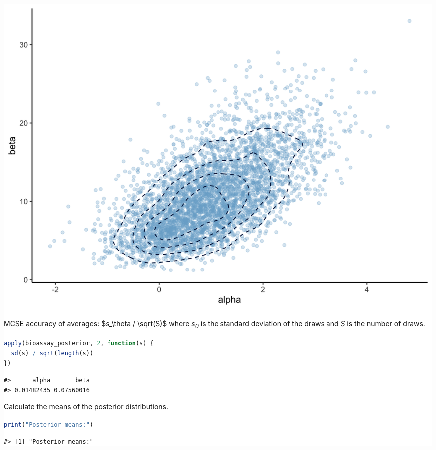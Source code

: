 <img src="assignment-04_files/figure-html/unnamed-chunk-3-1.png" width="2100" />

MCSE accuracy of averages: $s_\theta / \sqrt(S)$ where $s_\theta$ is the standard deviation of the draws and $S$ is the number of draws.


```r
apply(bioassay_posterior, 2, function(s) {
  sd(s) / sqrt(length(s))
})
```

```
#>      alpha       beta 
#> 0.01482435 0.07560016
```

Calculate the means of the posterior distributions.


```r
print("Posterior means:")
```

```
#> [1] "Posterior means:"
```
